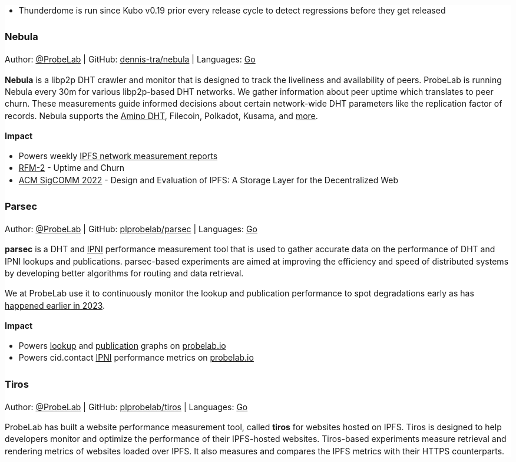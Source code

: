 - Thunderdome is run since Kubo v0.19 prior every release cycle to detect regressions before they get released

### Nebula




Author: [@ProbeLab](https://github.com/plprobelab) | GitHub: [dennis-tra/nebula](https://github.com/dennis-tra/nebula) | Languages: [Go](https://golang.org/)

**Nebula** is a libp2p DHT crawler and monitor that is designed to track the liveliness and availability of peers. ProbeLab is running Nebula every 30m for various libp2p-based DHT networks. We gather information about peer uptime which translates to peer churn. These measurements guide informed decisions about certain network-wide DHT parameters like the replication factor of records. Nebula supports the [Amino DHT](https://blog.ipfs.tech/2023-09-amino-refactoring/), Filecoin, Polkadot, Kusama, and [more](https://github.com/dennis-tra/nebula).

**Impact**

- Powers weekly [IPFS network measurement reports](https://github.com/plprobelab/network-measurements/tree/master/reports)
- [RFM-2](https://github.com/protocol/network-measurements/blob/master/results/rfm2-uptime-and-churn.md) - Uptime and Churn
- [ACM SigCOMM 2022](https://dl.acm.org/doi/abs/10.1145/3544216.3544232) - Design and Evaluation of IPFS: A Storage Layer for the Decentralized Web

### Parsec

Author: [@ProbeLab](https://github.com/plprobelab) | GitHub: [plprobelab/parsec](https://github.com/plprobelab/parsec) | Languages: [Go](https://golang.org/)

**parsec** is a DHT and [IPNI](https://github.com/ipni) performance measurement tool that is used to gather accurate data on the performance of DHT and IPNI lookups and publications. parsec-based experiments are aimed at improving the efficiency and speed of distributed systems by developing better algorithms for routing and data retrieval.

We at ProbeLab use it to continuously monitor the lookup and publication performance to spot degradations early as has [happened earlier in 2023](https://blog.ipfs.tech/2023-ipfs-unresponsive-nodes/).

**Impact**

- Powers [lookup](https://probelab.io/ipfsdht/#dht-lookup-performance-overall-plot) and [publication](https://probelab.io/ipfsdht/#dht-publish-performance-overall-plot) graphs on [probelab.io](https://probelab.io)
- Powers cid.contact [IPNI](https://probelab.io/ipni/cid.contact/) performance metrics on [probelab.io](https://probelab.io)

### Tiros

Author: [@ProbeLab](https://github.com/plprobelab) | GitHub: [plprobelab/tiros](https://github.com/plprobelab/tiros) | Languages: [Go](https://golang.org/)

ProbeLab has built a website performance measurement tool, called **tiros** for websites hosted on IPFS. Tiros is designed to help developers monitor and optimize the performance of their IPFS-hosted websites. Tiros-based experiments measure retrieval and rendering metrics of websites loaded over IPFS. It also measures and compares the IPFS metrics with their HTTPS counterparts.
